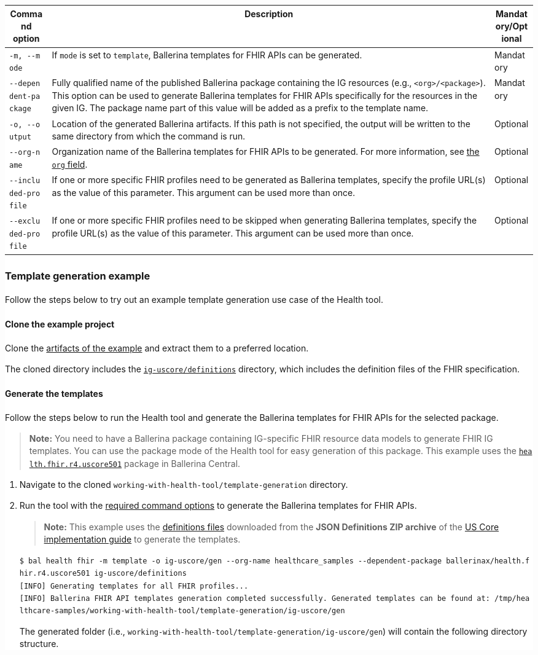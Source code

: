 
| Command option      | Description                                                                                                                                                                                                                                                                                                                                                                     | Mandatory/Optional |
|----------------|---------------------------------------------------------------------------------------------------------------------------------------------------------------------------------------------------------------------------------------------------------------------------------------------------------------------------------------------------------------------------------|--------------------|
| `-m, --mode`     | If `mode` is set to `template`, Ballerina templates for FHIR APIs can be generated.                                                                                                                                                                                                      | Mandatory          |
| `--dependent-package` | Fully qualified name of the published Ballerina package containing the IG resources (e.g., `<org>/<package>`). This option can be used to generate Ballerina templates for FHIR APIs specifically for the resources in the given IG. The package name part of this value will be added as a prefix to the template name. | Mandatory           |
| `-o, --output`   | Location of the generated Ballerina artifacts. If this path is not specified, the output will be written to the same directory from which the command is run.                                                                                                                                                                                                                   | Optional           |
| `--org-name`     | Organization name of the Ballerina templates for FHIR APIs to be generated. For more information, see <a href="https://ballerina.io/learn/package-references/#the-org-field" target="_blank"> the <code>org</code> field</a>.                                                                                                                                                                   | Optional           |
| `--included-profile`     | If one or more specific FHIR profiles need to be generated as Ballerina templates, specify the profile URL(s) as the value of this parameter. This argument can be used more than once.                                                                                                                                                                                                                                                                                                                                     | Optional           |
| `--excluded-profile`     | If one or more specific FHIR profiles need to be skipped when generating Ballerina templates, specify the profile URL(s) as the value of this parameter. This argument can be used more than once.                                                                                                                                                                                                                                                                                                                                     | Optional           |

### Template generation example

Follow the steps below to try out an example template generation use case of the Health tool.

#### Clone the example project

Clone the [artifacts of the example](https://github.com/ballerina-guides/healthcare-samples/tree/main/working-with-health-tool/template-generation) and extract them to a preferred location.

The cloned directory includes the [`ig-uscore/definitions`](https://github.com/ballerina-guides/healthcare-samples/tree/main/working-with-health-tool/template-generation/ig-uscore/definitions) directory, which includes the definition files of the FHIR specification.

#### Generate the templates

Follow the steps below to run the Health tool and generate the Ballerina templates for FHIR APIs for the selected package.

>**Note:** You need to have a Ballerina package containing IG-specific FHIR resource data models to generate FHIR IG templates. You can use the package mode of the Health tool for easy generation of this package. This example uses the [`health.fhir.r4.uscore501`](https://central.ballerina.io/ballerinax/health.fhir.r4.uscore501/latest) package in Ballerina Central.

1. Navigate to the cloned `working-with-health-tool/template-generation` directory.

2. Run the tool with the [required command options](#template-generation-command-options) to generate the Ballerina templates for FHIR APIs.

    >**Note:** This example uses the [definitions files](https://github.com/ballerina-guides/healthcare-samples/tree/main/working-with-health-tool/template-generation/ig-uscore/definitions) downloaded from the **JSON Definitions ZIP archive** of the [US Core implementation guide](https://build.fhir.org/ig/HL7/US-Core/downloads.html) to generate the templates.

    ```
    $ bal health fhir -m template -o ig-uscore/gen --org-name healthcare_samples --dependent-package ballerinax/health.fhir.r4.uscore501 ig-uscore/definitions
    [INFO] Generating templates for all FHIR profiles...
    [INFO] Ballerina FHIR API templates generation completed successfully. Generated templates can be found at: /tmp/healthcare-samples/working-with-health-tool/template-generation/ig-uscore/gen
    ```

    The generated folder (i.e., `working-with-health-tool/template-generation/ig-uscore/gen`) will contain the following directory structure.
